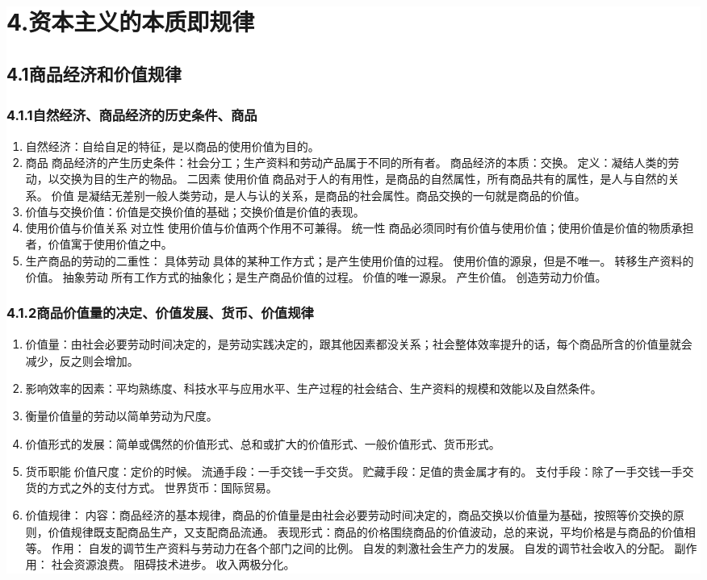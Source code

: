 # 4.资本主义的本质即规律

## 4.1商品经济和价值规律

### 4.1.1自然经济、商品经济的历史条件、商品

1. 自然经济：自给自足的特征，是以商品的使用价值为目的。
2. 商品
	商品经济的产生历史条件：社会分工；生产资料和劳动产品属于不同的所有者。
	商品经济的本质：交换。
	定义：凝结人类的劳动，以交换为目的生产的物品。
	二因素
		使用价值
			商品对于人的有用性，是商品的自然属性，所有商品共有的属性，是人与自然的关系。
		价值
			是凝结无差别一般人类劳动，是人与认的关系，是商品的社会属性。商品交换的一句就是商品的价值。
3. 价值与交换价值：价值是交换价值的基础；交换价值是价值的表现。
4. 使用价值与价值关系
	对立性
		使用价值与价值两个作用不可兼得。
	统一性
		商品必须同时有价值与使用价值；使用价值是价值的物质承担者，价值寓于使用价值之中。
5. 生产商品的劳动的二重性：
	具体劳动
		具体的某种工作方式；是产生使用价值的过程。
		使用价值的源泉，但是不唯一。
		转移生产资料的价值。
	抽象劳动
		所有工作方式的抽象化；是生产商品价值的过程。
		价值的唯一源泉。
		产生价值。
		创造劳动力价值。
	
### 4.1.2商品价值量的决定、价值发展、货币、价值规律

1. 价值量：由社会必要劳动时间决定的，是劳动实践决定的，跟其他因素都没关系；社会整体效率提升的话，每个商品所含的价值量就会减少，反之则会增加。
2. 影响效率的因素：平均熟练度、科技水平与应用水平、生产过程的社会结合、生产资料的规模和效能以及自然条件。
3. 衡量价值量的劳动以简单劳动为尺度。

4. 价值形式的发展：简单或偶然的价值形式、总和或扩大的价值形式、一般价值形式、货币形式。
5. 货币职能
	价值尺度：定价的时候。
	流通手段：一手交钱一手交货。
	贮藏手段：足值的贵金属才有的。
	支付手段：除了一手交钱一手交货的方式之外的支付方式。
	世界货币：国际贸易。

6. 价值规律：
	内容：商品经济的基本规律，商品的价值量是由社会必要劳动时间决定的，商品交换以价值量为基础，按照等价交换的原则，价值规律既支配商品生产，又支配商品流通。
	表现形式：商品的价格围绕商品的价值波动，总的来说，平均价格是与商品的价值相等。
	作用：
		自发的调节生产资料与劳动力在各个部门之间的比例。
		自发的刺激社会生产力的发展。
		自发的调节社会收入的分配。
	副作用：
		社会资源浪费。
		阻碍技术进步。
		收入两极分化。
	